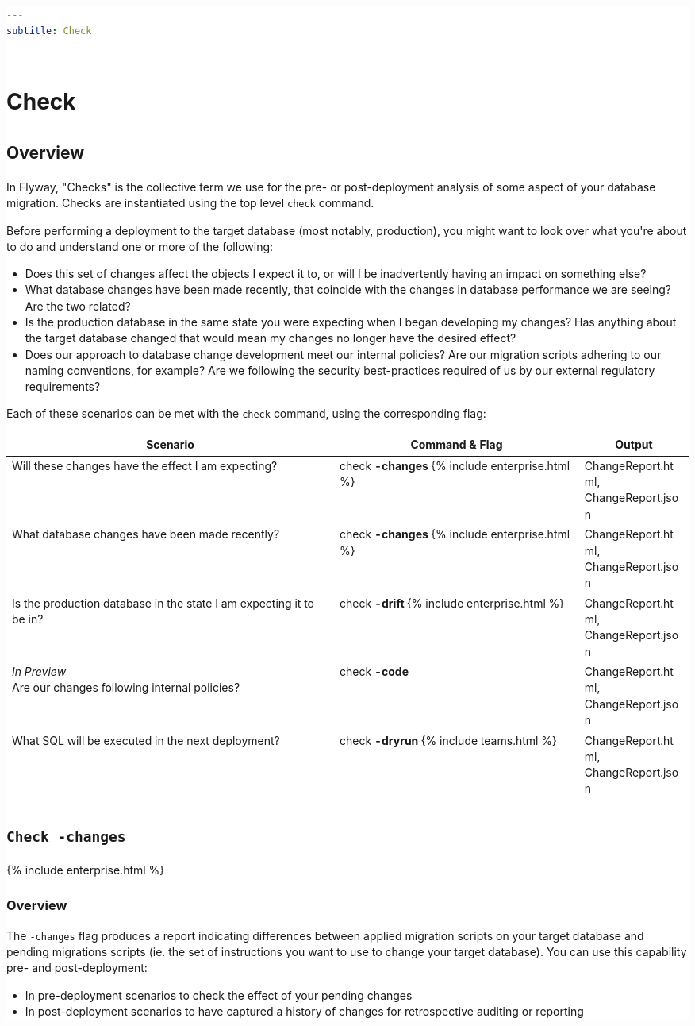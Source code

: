 ```yaml
---
subtitle: Check
---
```


# Check

<div id="toc"></div>

## Overview

In Flyway, "Checks" is the collective term we use for the pre- or post-deployment analysis of some aspect of your database migration. Checks are instantiated using the top level `check` command.

Before performing a deployment to the target database (most notably, production), you might want to look over what you're about to do and understand one or more of the following:

- Does this set of changes affect the objects I expect it to, or will I be inadvertently having an impact on something else?
- What database changes have been made recently, that coincide with the changes in database performance we are seeing? Are the two related?
- Is the production database in the same state you were expecting when I began developing my changes? Has anything about the target database changed that would mean my changes no longer have the desired effect?
- Does our approach to database change development meet our internal policies? Are our migration scripts adhering to our naming conventions, for example? Are we following the security best-practices required of us by our external regulatory requirements?

Each of these scenarios can be met with the `check` command, using the corresponding flag:

| Scenario                                                                             | Command & Flag                                   | Output                                  |
|--------------------------------------------------------------------------------------|--------------------------------------------------|-----------------------------------------|
| Will these changes have the effect I am expecting?                                   | check **-changes** {% include enterprise.html %} | ChangeReport.html,<br>ChangeReport.json |
| What database changes have been made recently?                                       | check **-changes** {% include enterprise.html %} | ChangeReport.html,<br>ChangeReport.json |
| Is the production database in the state I am expecting it to be in?                  | check **-drift**   {% include enterprise.html %} | ChangeReport.html,<br>ChangeReport.json |
| _In Preview_<br>Are our changes following internal policies?                         | check **-code**                                  | ChangeReport.html,<br>ChangeReport.json |
| What SQL will be executed in the next deployment?                                    | check **-dryrun**  {% include teams.html %}      | ChangeReport.html,<br>ChangeReport.json |

## `Check -changes`

{% include enterprise.html %}

### Overview
The `-changes` flag produces a report indicating differences between applied migration scripts on your target database and pending migrations scripts (ie. the set of instructions you want to use to change your target database).
You can use this capability pre- and post-deployment:
- In pre-deployment scenarios to check the effect of your pending changes
- In post-deployment scenarios to have captured a history of changes for retrospective auditing or reporting
